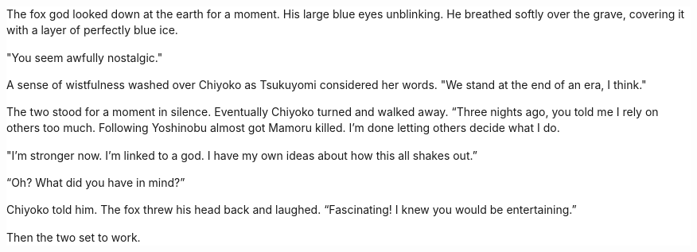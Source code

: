 The fox god looked down at the earth for a moment. His large blue eyes unblinking. He breathed softly over the grave, covering it with a layer of perfectly blue ice.

"You seem awfully nostalgic."

A sense of wistfulness washed over Chiyoko as Tsukuyomi considered her words. "We stand at the end of an era, I think."

The two stood for a moment in silence. Eventually Chiyoko turned and walked away. “Three nights ago, you told me I rely on others too much. Following Yoshinobu almost got Mamoru killed. I’m done letting others decide what I do.

"I’m stronger now. I’m linked to a god. I have my own ideas about how this all shakes out.”

“Oh? What did you have in mind?”

Chiyoko told him. The fox threw his head back and laughed. “Fascinating! I knew you would be entertaining.”

Then the two set to work.